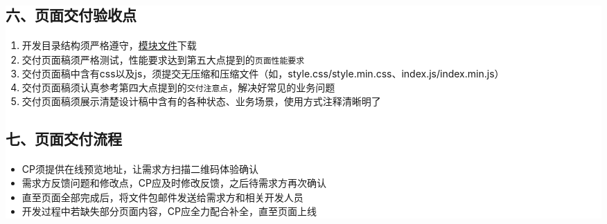 ## 六、页面交付验收点

1. 开发目录结构须严格遵守，[模块文件](http://jdc.jd.com/halo/cpguide/webapp.zip)下载
2. 交付页面稿须严格测试，性能要求达到第五大点提到的`页面性能要求`
3. 交付页面稿中含有css以及js，须提交无压缩和压缩文件（如，style.css/style.min.css、index.js/index.min.js）
4. 交付页面稿须认真参考第四大点提到的`交付注意点`，解决好常见的业务问题
5. 交付页面稿须展示清楚设计稿中含有的各种状态、业务场景，使用方式注释清晰明了


## 七、页面交付流程

- CP须提供在线预览地址，让需求方扫描二维码体验确认
- 需求方反馈问题和修改点，CP应及时修改反馈，之后待需求方再次确认
- 直至页面全部完成后，将文件包邮件发送给需求方和相关开发人员
- 开发过程中若缺失部分页面内容，CP应全力配合补全，直至页面上线
